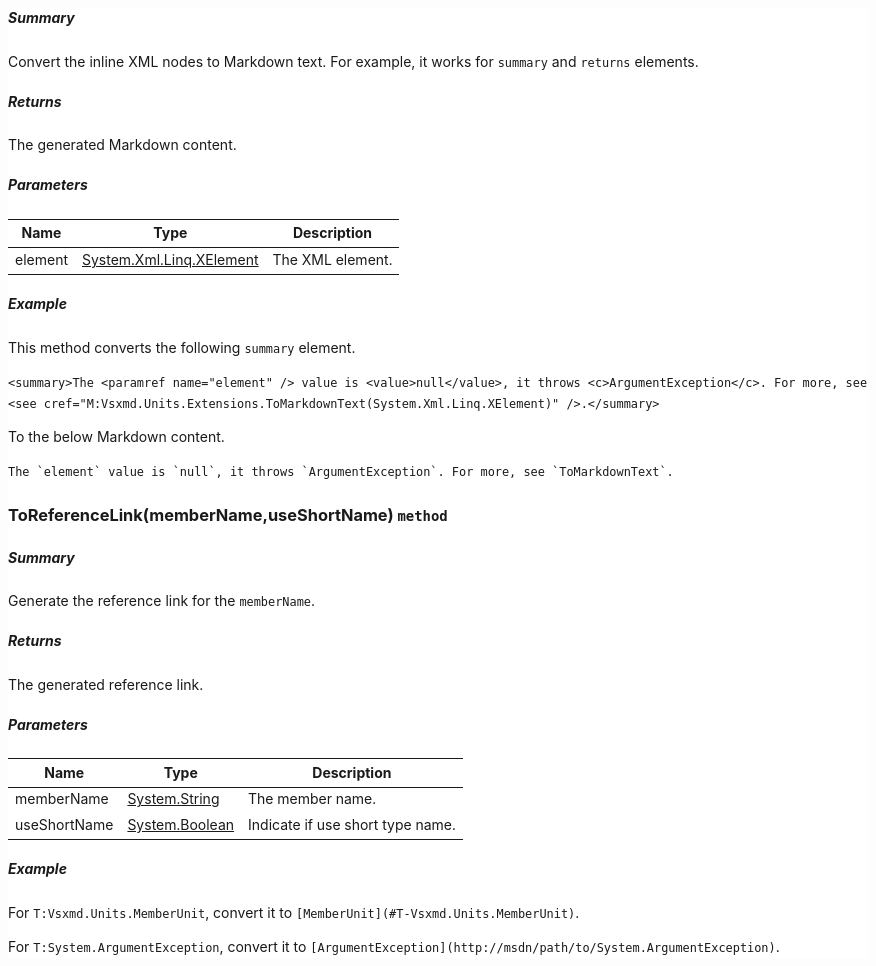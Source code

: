 ##### Summary

Convert the inline XML nodes to Markdown text.
For example, it works for `summary` and `returns` elements.

##### Returns

The generated Markdown content.

##### Parameters

| Name | Type | Description |
| ---- | ---- | ----------- |
| element | [System.Xml.Linq.XElement](http://msdn.microsoft.com/query/dev14.query?appId=Dev14IDEF1&l=EN-US&k=k:System.Xml.Linq.XElement 'System.Xml.Linq.XElement') | The XML element. |

##### Example

This method converts the following `summary` element.

```
<summary>The <paramref name="element" /> value is <value>null</value>, it throws <c>ArgumentException</c>. For more, see <see cref="M:Vsxmd.Units.Extensions.ToMarkdownText(System.Xml.Linq.XElement)" />.</summary>
```

To the below Markdown content.

```
The `element` value is `null`, it throws `ArgumentException`. For more, see `ToMarkdownText`.
```

<a name='M-Vsxmd-Units-Extensions-ToReferenceLink-System-String,System-Boolean-'></a>
### ToReferenceLink(memberName,useShortName) `method`

##### Summary

Generate the reference link for the `memberName`.

##### Returns

The generated reference link.

##### Parameters

| Name | Type | Description |
| ---- | ---- | ----------- |
| memberName | [System.String](http://msdn.microsoft.com/query/dev14.query?appId=Dev14IDEF1&l=EN-US&k=k:System.String 'System.String') | The member name. |
| useShortName | [System.Boolean](http://msdn.microsoft.com/query/dev14.query?appId=Dev14IDEF1&l=EN-US&k=k:System.Boolean 'System.Boolean') | Indicate if use short type name. |

##### Example

For `T:Vsxmd.Units.MemberUnit`, convert it to `[MemberUnit](#T-Vsxmd.Units.MemberUnit)`.

For `T:System.ArgumentException`, convert it to `[ArgumentException](http://msdn/path/to/System.ArgumentException)`.
